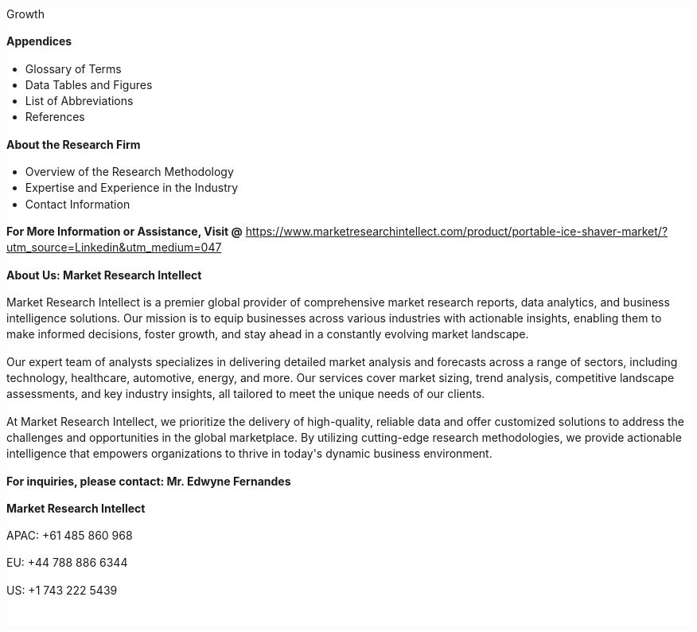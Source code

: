 Growth</li></ul><p><strong>Appendices</strong></p><ul><li>Glossary of Terms</li><li>Data Tables and Figures</li><li>List of Abbreviations</li><li>References</li></ul><p><strong>About the Research Firm</strong></p><ul><li>Overview of the Research Methodology</li><li>Expertise and Experience in the Industry</li><li>Contact Information</li></ul></div><div class="article-main__content" data-test-id="publishing-text-block"><p><span class="font-[700]"><strong>For More Information or Assistance, Visit @</strong>&nbsp;<a href="https://www.marketresearchintellect.com/product/portable-ice-shaver-market/?utm_source=Linkedin&utm_medium=047">https://www.marketresearchintellect.com/product/portable-ice-shaver-market/?utm_source=Linkedin&utm_medium=047</a></span></p><p><strong>About Us: Market Research Intellect</strong></p><p>Market Research Intellect is a premier global provider of comprehensive market research reports, data analytics, and business intelligence solutions. Our mission is to equip businesses across various industries with actionable insights, enabling them to make informed decisions, foster growth, and stay ahead in a constantly evolving market landscape.</p><p>Our expert team of analysts specializes in delivering detailed market analysis and forecasts across a range of sectors, including technology, healthcare, automotive, energy, and more. Our services cover market sizing, trend analysis, competitive landscape assessments, and key industry insights, all tailored to meet the unique needs of our clients.</p><p>At Market Research Intellect, we prioritize the delivery of high-quality, reliable data and offer customized solutions to address the challenges and opportunities in the global marketplace. By utilizing cutting-edge research methodologies, we provide actionable intelligence that empowers organizations to thrive in today's dynamic business environment.</p><p><strong>For inquiries, please contact: Mr. Edwyne Fernandes</strong></p><p><strong>Market Research Intellect</strong></p><p>APAC: +61 485 860 968</p><p>EU: +44 788 886 6344</p><p>US: +1 743 222 5439</p></div><div class="article-main__content" data-test-id="publishing-text-block">&nbsp;</div>
